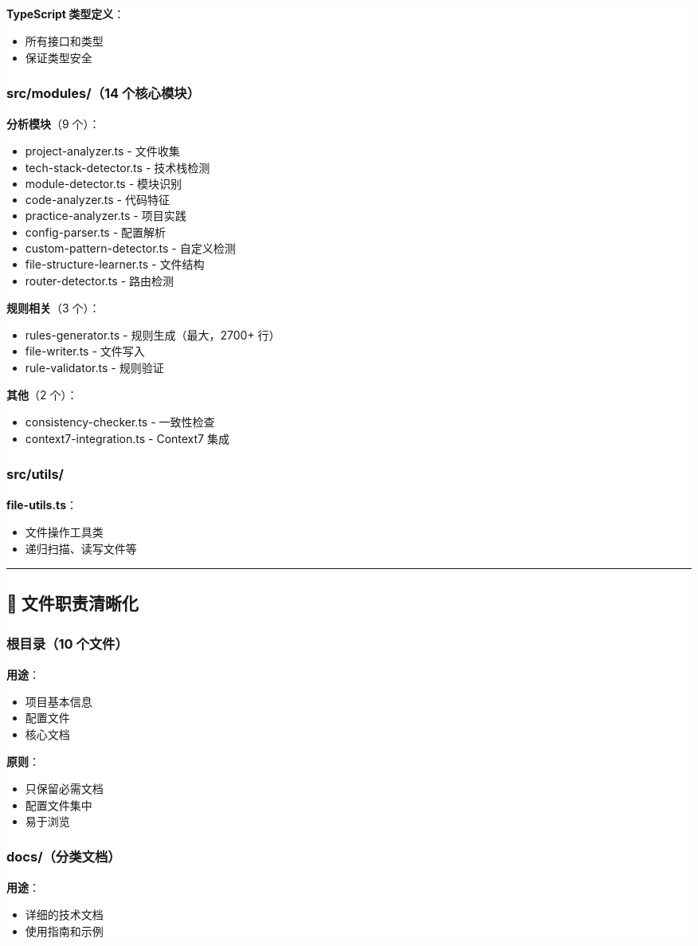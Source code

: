 **TypeScript 类型定义**：
- 所有接口和类型
- 保证类型安全

### src/modules/（14 个核心模块）

**分析模块**（9 个）：
- project-analyzer.ts - 文件收集
- tech-stack-detector.ts - 技术栈检测
- module-detector.ts - 模块识别
- code-analyzer.ts - 代码特征
- practice-analyzer.ts - 项目实践
- config-parser.ts - 配置解析
- custom-pattern-detector.ts - 自定义检测
- file-structure-learner.ts - 文件结构
- router-detector.ts - 路由检测

**规则相关**（3 个）：
- rules-generator.ts - 规则生成（最大，2700+ 行）
- file-writer.ts - 文件写入
- rule-validator.ts - 规则验证

**其他**（2 个）：
- consistency-checker.ts - 一致性检查
- context7-integration.ts - Context7 集成

### src/utils/

**file-utils.ts**：
- 文件操作工具类
- 递归扫描、读写文件等

---

## 🎯 文件职责清晰化

### 根目录（10 个文件）

**用途**：
- 项目基本信息
- 配置文件
- 核心文档

**原则**：
- 只保留必需文档
- 配置文件集中
- 易于浏览

### docs/（分类文档）

**用途**：
- 详细的技术文档
- 使用指南和示例

